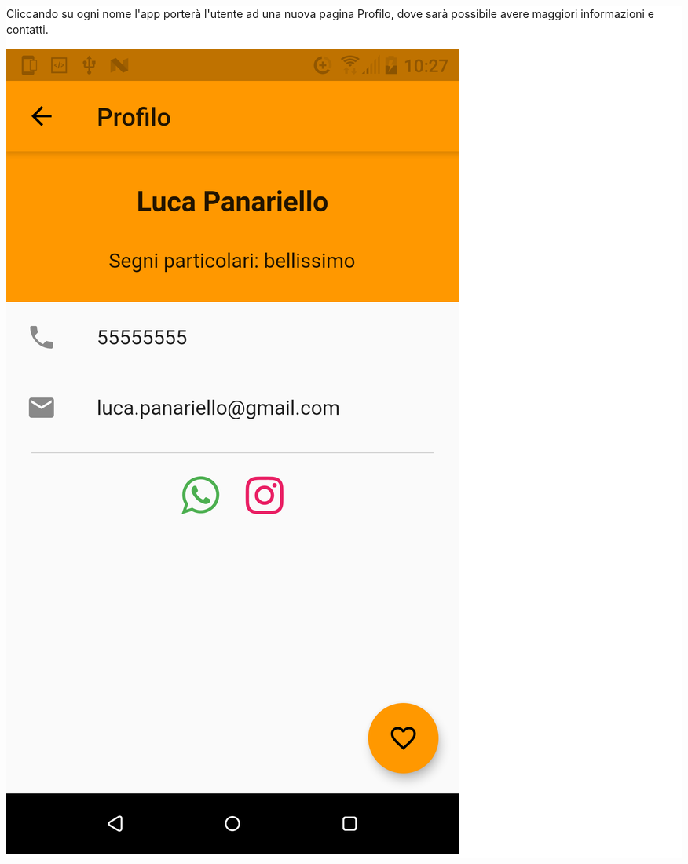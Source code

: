 Cliccando su ogni nome l'app porterà l'utente ad una nuova pagina Profilo, dove sarà possibile avere maggiori informazioni e contatti.

![profilo](https://github.com/elpanas/CoachAtHomeApp/blob/master/images/profilo.png)
